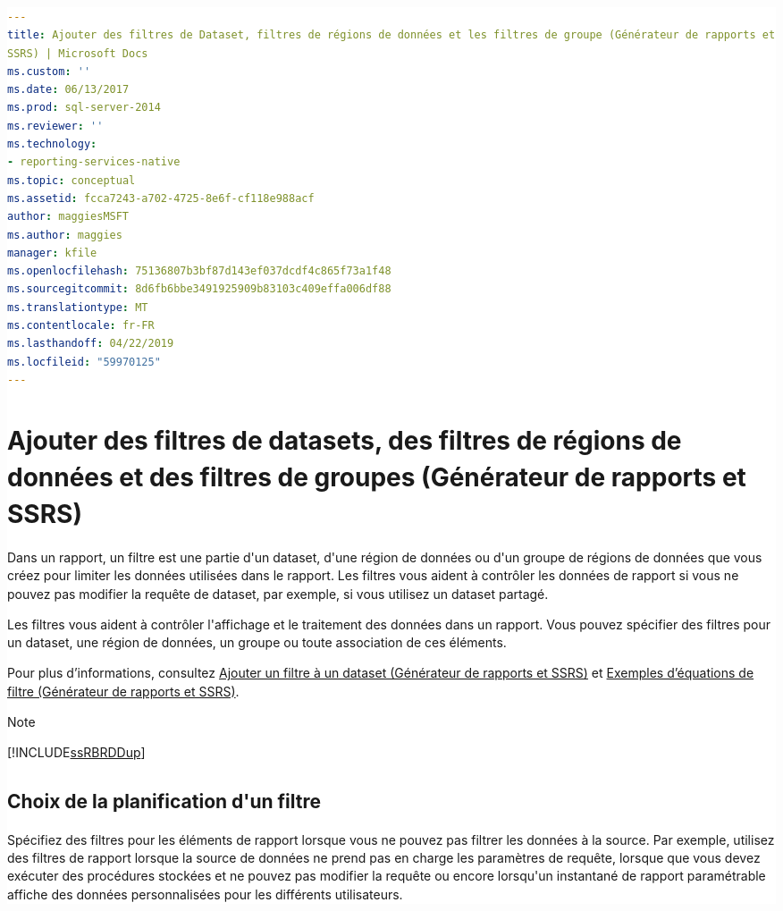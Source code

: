 ```yaml
---
title: Ajouter des filtres de Dataset, filtres de régions de données et les filtres de groupe (Générateur de rapports et SSRS) | Microsoft Docs
ms.custom: ''
ms.date: 06/13/2017
ms.prod: sql-server-2014
ms.reviewer: ''
ms.technology:
- reporting-services-native
ms.topic: conceptual
ms.assetid: fcca7243-a702-4725-8e6f-cf118e988acf
author: maggiesMSFT
ms.author: maggies
manager: kfile
ms.openlocfilehash: 75136807b3bf87d143ef037dcdf4c865f73a1f48
ms.sourcegitcommit: 8d6fb6bbe3491925909b83103c409effa006df88
ms.translationtype: MT
ms.contentlocale: fr-FR
ms.lasthandoff: 04/22/2019
ms.locfileid: "59970125"
---
```

# <a name="add-dataset-filters-data-region-filters-and-group-filters-report-builder-and-ssrs"></a>Ajouter des filtres de datasets, des filtres de régions de données et des filtres de groupes (Générateur de rapports et SSRS)
  Dans un rapport, un filtre est une partie d'un dataset, d'une région de données ou d'un groupe de régions de données que vous créez pour limiter les données utilisées dans le rapport. Les filtres vous aident à contrôler les données de rapport si vous ne pouvez pas modifier la requête de dataset, par exemple, si vous utilisez un dataset partagé.  
  
 Les filtres vous aident à contrôler l'affichage et le traitement des données dans un rapport. Vous pouvez spécifier des filtres pour un dataset, une région de données, un groupe ou toute association de ces éléments.  
  
 Pour plus d’informations, consultez [Ajouter un filtre à un dataset &#40;Générateur de rapports et SSRS&#41;](../report-data/add-a-filter-to-a-dataset-report-builder-and-ssrs.md) et [Exemples d’équations de filtre &#40;Générateur de rapports et SSRS&#41;](filter-equation-examples-report-builder-and-ssrs.md).  
  
> [!NOTE]  
>  [!INCLUDE[ssRBRDDup](../../includes/ssrbrddup-md.md)]  
  
##  <a name="When"></a> Choix de la planification d'un filtre  
 Spécifiez des filtres pour les éléments de rapport lorsque vous ne pouvez pas filtrer les données à la source. Par exemple, utilisez des filtres de rapport lorsque la source de données ne prend pas en charge les paramètres de requête, lorsque que vous devez exécuter des procédures stockées et ne pouvez pas modifier la requête ou encore lorsqu'un instantané de rapport paramétrable affiche des données personnalisées pour les différents utilisateurs.  
  